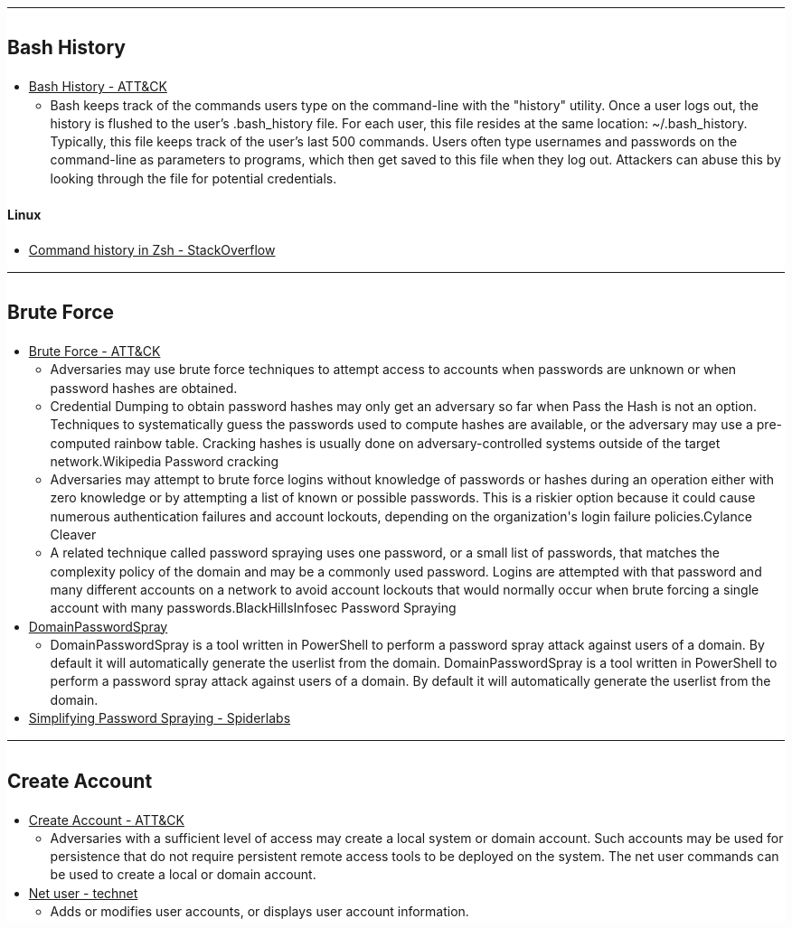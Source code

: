 


------------------------------- 
## Bash History
* [Bash History - ATT&CK](https://attack.mitre.org/wiki/Technique/T1139)
	* Bash keeps track of the commands users type on the command-line with the "history" utility. Once a user logs out, the history is flushed to the user’s .bash_history file. For each user, this file resides at the same location: ~/.bash_history. Typically, this file keeps track of the user’s last 500 commands. Users often type usernames and passwords on the command-line as parameters to programs, which then get saved to this file when they log out. Attackers can abuse this by looking through the file for potential credentials.

#### Linux
* [Command history in Zsh - StackOverflow](https://unix.stackexchange.com/questions/111718/command-history-in-zsh)




-------------------------------
## Brute Force
* [Brute Force - ATT&CK](https://attack.mitre.org/wiki/Technique/T1110)
	* Adversaries may use brute force techniques to attempt access to accounts when passwords are unknown or when password hashes are obtained. 
	* Credential Dumping to obtain password hashes may only get an adversary so far when Pass the Hash is not an option. Techniques to systematically guess the passwords used to compute hashes are available, or the adversary may use a pre-computed rainbow table. Cracking hashes is usually done on adversary-controlled systems outside of the target network.Wikipedia Password cracking 
	* Adversaries may attempt to brute force logins without knowledge of passwords or hashes during an operation either with zero knowledge or by attempting a list of known or possible passwords. This is a riskier option because it could cause numerous authentication failures and account lockouts, depending on the organization's login failure policies.Cylance Cleaver 
	*  A related technique called password spraying uses one password, or a small list of passwords, that matches the complexity policy of the domain and may be a commonly used password. Logins are attempted with that password and many different accounts on a network to avoid account lockouts that would normally occur when brute forcing a single account with many passwords.BlackHillsInfosec Password Spraying
* [DomainPasswordSpray](https://github.com/dafthack/DomainPasswordSpray)
	* DomainPasswordSpray is a tool written in PowerShell to perform a password spray attack against users of a domain. By default it will automatically generate the userlist from the domain. DomainPasswordSpray is a tool written in PowerShell to perform a password spray attack against users of a domain. By default it will automatically generate the userlist from the domain.
* [Simplifying Password Spraying - Spiderlabs](https://www.trustwave.com/Resources/SpiderLabs-Blog/Simplifying-Password-Spraying/)



-------------------------------
## Create Account
* [Create Account - ATT&CK](https://attack.mitre.org/wiki/Technique/T1136)
	* Adversaries with a sufficient level of access may create a local system or domain account. Such accounts may be used for persistence that do not require persistent remote access tools to be deployed on the system. The net user commands can be used to create a local or domain account. 
* [Net user - technet](https://technet.microsoft.com/en-us/library/cc771865(v=ws.11).aspx)
	* Adds or modifies user accounts, or displays user account information.
